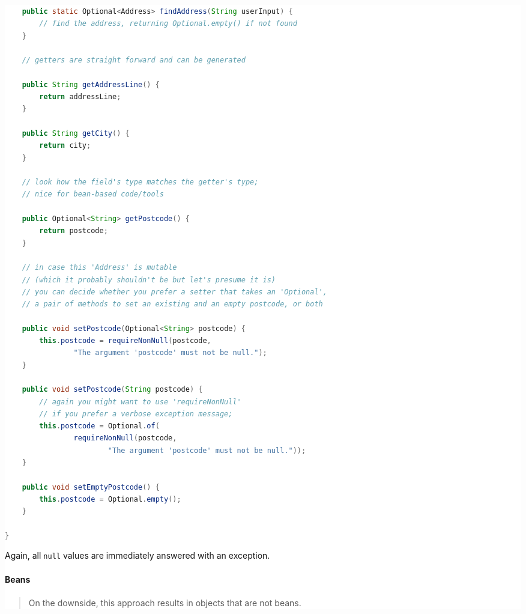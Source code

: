 ```java
	public static Optional<Address> findAddress(String userInput) {
		// find the address, returning Optional.empty() if not found
	}

	// getters are straight forward and can be generated

	public String getAddressLine() {
		return addressLine;
	}

	public String getCity() {
		return city;
	}

	// look how the field's type matches the getter's type;
	// nice for bean-based code/tools

	public Optional<String> getPostcode() {
		return postcode;
	}

	// in case this 'Address' is mutable
	// (which it probably shouldn't be but let's presume it is)
	// you can decide whether you prefer a setter that takes an 'Optional',
	// a pair of methods to set an existing and an empty postcode, or both

	public void setPostcode(Optional<String> postcode) {
		this.postcode = requireNonNull(postcode,
				"The argument 'postcode' must not be null.");
	}

	public void setPostcode(String postcode) {
		// again you might want to use 'requireNonNull'
		// if you prefer a verbose exception message;
		this.postcode = Optional.of(
				requireNonNull(postcode,
						"The argument 'postcode' must not be null."));
	}

	public void setEmptyPostcode() {
		this.postcode = Optional.empty();
	}

}
```

Again, all `null` values are immediately answered with an exception.

#### Beans

> On the downside, this approach results in objects that are not beans.
